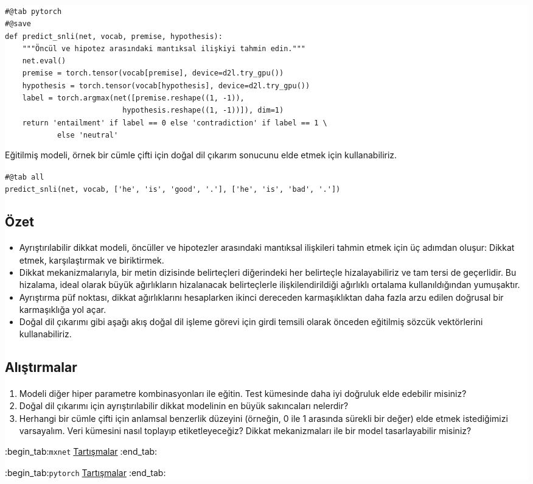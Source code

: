 ```{.python .input}
#@tab pytorch
#@save
def predict_snli(net, vocab, premise, hypothesis):
    """Öncül ve hipotez arasındaki mantıksal ilişkiyi tahmin edin."""
    net.eval()
    premise = torch.tensor(vocab[premise], device=d2l.try_gpu())
    hypothesis = torch.tensor(vocab[hypothesis], device=d2l.try_gpu())
    label = torch.argmax(net([premise.reshape((1, -1)),
                           hypothesis.reshape((1, -1))]), dim=1)
    return 'entailment' if label == 0 else 'contradiction' if label == 1 \
            else 'neutral'
```

Eğitilmiş modeli, örnek bir cümle çifti için doğal dil çıkarım sonucunu elde etmek için kullanabiliriz.

```{.python .input}
#@tab all
predict_snli(net, vocab, ['he', 'is', 'good', '.'], ['he', 'is', 'bad', '.'])
```

## Özet

* Ayrıştırılabilir dikkat modeli, öncüller ve hipotezler arasındaki mantıksal ilişkileri tahmin etmek için üç adımdan oluşur: Dikkat etmek, karşılaştırmak ve biriktirmek.
* Dikkat mekanizmalarıyla, bir metin dizisinde belirteçleri diğerindeki her belirteçle hizalayabiliriz ve tam tersi de geçerlidir. Bu hizalama, ideal olarak büyük ağırlıkların hizalanacak belirteçlerle ilişkilendirildiği ağırlıklı ortalama kullanıldığından yumuşaktır.
* Ayrıştırma püf noktası, dikkat ağırlıklarını hesaplarken ikinci dereceden karmaşıklıktan daha fazla arzu edilen doğrusal bir karmaşıklığa yol açar.
* Doğal dil çıkarımı gibi aşağı akış doğal dil işleme görevi için girdi temsili olarak önceden eğitilmiş sözcük vektörlerini kullanabiliriz.

## Alıştırmalar

1. Modeli diğer hiper parametre kombinasyonları ile eğitin. Test kümesinde daha iyi doğruluk elde edebilir misiniz?
1. Doğal dil çıkarımı için ayrıştırılabilir dikkat modelinin en büyük sakıncaları nelerdir?
1. Herhangi bir cümle çifti için anlamsal benzerlik düzeyini (örneğin, 0 ile 1 arasında sürekli bir değer) elde etmek istediğimizi varsayalım. Veri kümesini nasıl toplayıp etiketleyeceğiz? Dikkat mekanizmaları ile bir model tasarlayabilir misiniz?

:begin_tab:`mxnet`
[Tartışmalar](https://discuss.d2l.ai/t/395)
:end_tab:

:begin_tab:`pytorch`
[Tartışmalar](https://discuss.d2l.ai/t/1530)
:end_tab:
